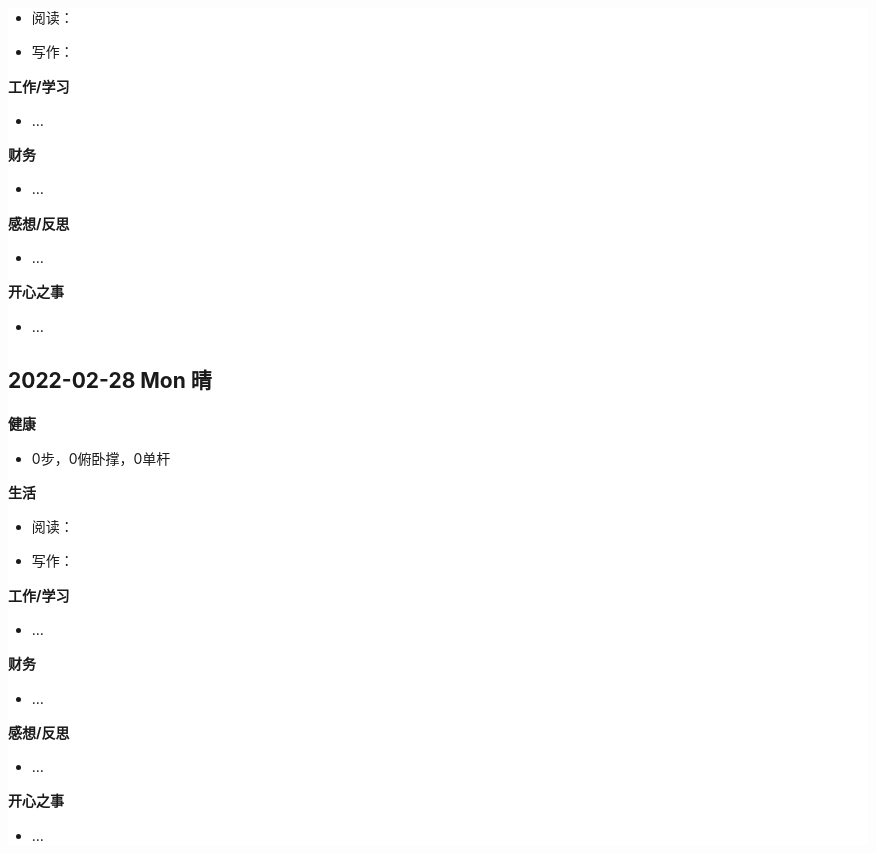 - 阅读：

- 写作：

**工作/学习**

- …

**财务**

-   …

**感想/反思**

-   …

**开心之事**

-  …


## 2022-02-28 Mon 晴

**健康**

- 0步，0俯卧撑，0单杆

**生活**

- 阅读：

- 写作：

**工作/学习**

- …

**财务**

-   …

**感想/反思**

-   …

**开心之事**

-  …


